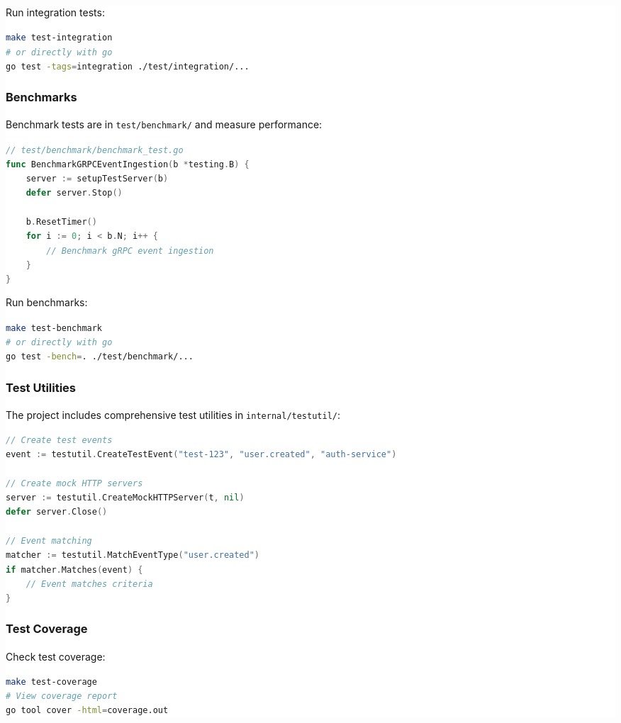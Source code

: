 Run integration tests:
```bash
make test-integration
# or directly with go
go test -tags=integration ./test/integration/...
```

### Benchmarks

Benchmark tests are in `test/benchmark/` and measure performance:

```go
// test/benchmark/benchmark_test.go
func BenchmarkGRPCEventIngestion(b *testing.B) {
    server := setupTestServer(b)
    defer server.Stop()
    
    b.ResetTimer()
    for i := 0; i < b.N; i++ {
        // Benchmark gRPC event ingestion
    }
}
```

Run benchmarks:
```bash
make test-benchmark
# or directly with go
go test -bench=. ./test/benchmark/...
```

### Test Utilities

The project includes comprehensive test utilities in `internal/testutil/`:

```go
// Create test events
event := testutil.CreateTestEvent("test-123", "user.created", "auth-service")

// Create mock HTTP servers
server := testutil.CreateMockHTTPServer(t, nil)
defer server.Close()

// Event matching
matcher := testutil.MatchEventType("user.created")
if matcher.Matches(event) {
    // Event matches criteria
}
```

### Test Coverage

Check test coverage:
```bash
make test-coverage
# View coverage report
go tool cover -html=coverage.out
```
